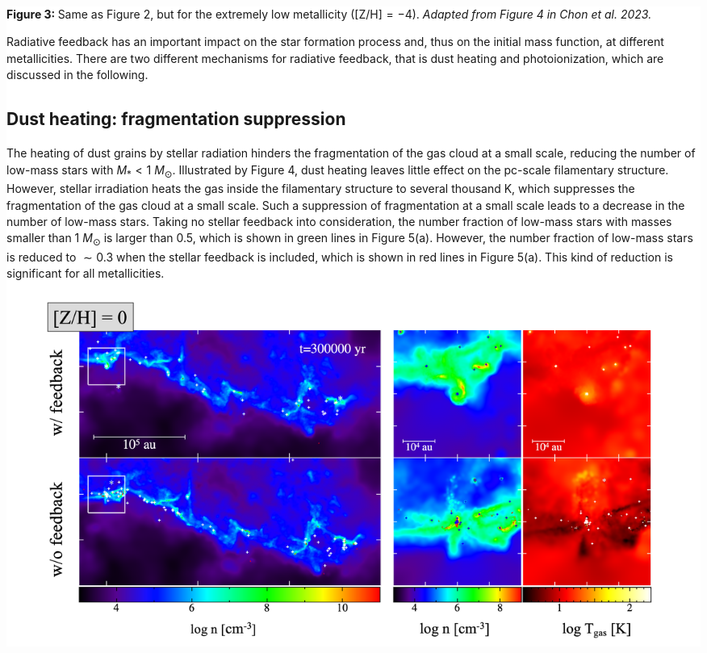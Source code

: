 <strong>Figure 3: </strong> Same as Figure 2, but for the extremely low metallicity ($\text{[Z/H]}=-4$).
   <em>Adapted from Figure 4 in Chon et al. 2023.</em>

  </figcaption>
</figure>

Radiative feedback has an important impact on the star formation process and, thus on the initial mass function, at different metallicities.
There are two different mechanisms for radiative feedback, that is dust heating and photoionization, which are discussed in the following.

## Dust heating: fragmentation suppression

The heating of dust grains by stellar radiation hinders the fragmentation of the gas cloud at a small scale, reducing the number of low-mass stars with $M_{*}<1~M_{\odot}$.
Illustrated by Figure 4, dust heating leaves little effect on the pc-scale filamentary structure.
However, stellar irradiation heats the gas inside the filamentary structure to several thousand K, which suppresses the fragmentation of the gas cloud at a small scale.
Such a suppression of fragmentation at a small scale leads to a decrease in the number of low-mass stars.
Taking no stellar feedback into consideration, the number fraction of low-mass stars with masses smaller than $1~M_{\odot}$ is larger than 0.5, which is shown in green lines in Figure 5(a).
However, the number fraction of low-mass stars is reduced to $\sim 0.3$ when the stellar feedback is included, which is shown in red lines in Figure 5(a).
This kind of reduction is significant for all metallicities.

<figure style="text-align: left;">
  <img src="./Radiative-feedback-matters-for-the-initial-mass-function-of-metal-poor-stars-fig/Fig4.png" alt="Fig4" style="display: block; margin: 0 auto; width: 120%; height: auto;">
  <figcaption>
